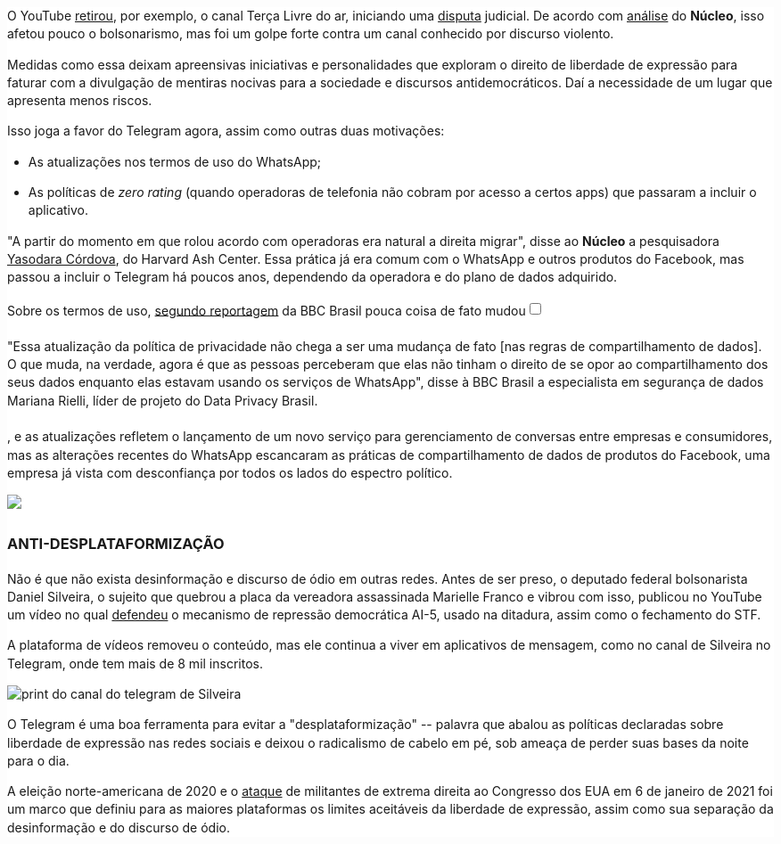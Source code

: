 O YouTube [retirou](https://congressoemfoco.uol.com.br/midia/youtube-retira-terca-livre-do-ar/), por exemplo, o canal Terça Livre do ar, iniciando uma [disputa](https://noticias.uol.com.br/politica/ultimas-noticias/2021/02/12/justica-concede-liminar-e-manda-youtube-reativar-canais-do-terca-livre.htm) judicial. De acordo com [análise](https://nucleo.jor.br/media/2021-02-11-terca-livre-youtube-banido-bolsonarismo) do **Núcleo**, isso afetou pouco o bolsonarismo, mas foi um golpe forte contra um canal conhecido por discurso violento.

Medidas como essa deixam apreensivas iniciativas e personalidades que exploram o direito de liberdade de expressão para faturar com a divulgação de mentiras nocivas para a sociedade e discursos antidemocráticos. Daí a necessidade de um lugar que apresenta menos riscos.

Isso joga a favor do Telegram agora, assim como outras duas motivações:

- As atualizações nos termos de uso do WhatsApp;

- As políticas de _zero rating_ (quando operadoras de telefonia não cobram por acesso a certos apps) que passaram a incluir o aplicativo.

"A partir do momento em que rolou acordo com operadoras era natural a direita migrar", disse ao **Núcleo** a pesquisadora [Yasodara Córdova](https://ash.harvard.edu/people/yasodara-cordova), do Harvard Ash Center. Essa prática já era comum com o WhatsApp e outros produtos do Facebook, mas passou a incluir o Telegram há poucos anos, dependendo da operadora e do plano de dados adquirido.

Sobre os termos de uso, [segundo reportagem](https://www1.folha.uol.com.br/tec/2021/01/novas-regras-para-o-WhatsApp-4-perguntas-sobre-as-mudancas-no-aplicativo.shtml) da BBC Brasil pouca coisa de fato mudou<input type="checkbox" id="cb8" /><label for="cb8"><sup></sup></label><span><br><br>"Essa atualização da política de privacidade não chega a ser uma mudança de fato [nas regras de compartilhamento de dados]. O que muda, na verdade, agora é que as pessoas perceberam que elas não tinham o direito de se opor ao compartilhamento dos seus dados enquanto elas estavam usando os serviços de WhatsApp", disse à BBC Brasil a especialista em segurança de dados Mariana Rielli, líder de projeto do Data Privacy Brasil.<br><br></span>, e as atualizações refletem o lançamento de um novo serviço para gerenciamento de conversas entre empresas e consumidores, mas as alterações recentes do WhatsApp escancaram as práticas de compartilhamento de dados de produtos do Facebook, uma empresa já vista com desconfiança por todos os lados do espectro político.

<img id="img" src="{{ site.baseurl }}/img/telegram/seguidores-telegram-02.png" class="img-destak">

### ANTI-DESPLATAFORMIZAÇÃO

Não é que não exista desinformação e discurso de ódio em outras redes. Antes de ser preso, o deputado federal bolsonarista Daniel Silveira, o sujeito que quebrou a placa da vereadora assassinada Marielle Franco e vibrou com isso, publicou no YouTube um vídeo no qual [defendeu](https://www.uol.com.br/tilt/noticias/redacao/2021/02/17/video-ataques-stf-daniel-silveira-youtube-removido.htm) o mecanismo de repressão democrática AI-5, usado na ditadura, assim como o fechamento do STF.

A plataforma de vídeos removeu o conteúdo, mas ele continua a viver em aplicativos de mensagem, como no canal de Silveira no Telegram, onde tem mais de 8 mil inscritos.

<img id="img" src="{{ site.baseurl }}/img/telegram/print_silveira.png" alt="print do canal do telegram de Silveira" width="90%">

O Telegram é uma boa ferramenta para evitar a "desplataformização" -- palavra que abalou as políticas declaradas sobre liberdade de expressão nas redes sociais e deixou o radicalismo de cabelo em pé, sob ameaça de perder suas bases da noite para o dia.

A eleição norte-americana de 2020 e o [ataque](https://www.bbc.com/portuguese/internacional-55568031) de militantes de extrema direita ao Congresso dos EUA em 6 de janeiro de 2021 foi um marco que definiu para as maiores plataformas os limites aceitáveis da liberdade de expressão, assim como sua separação da desinformação e do discurso de ódio.
